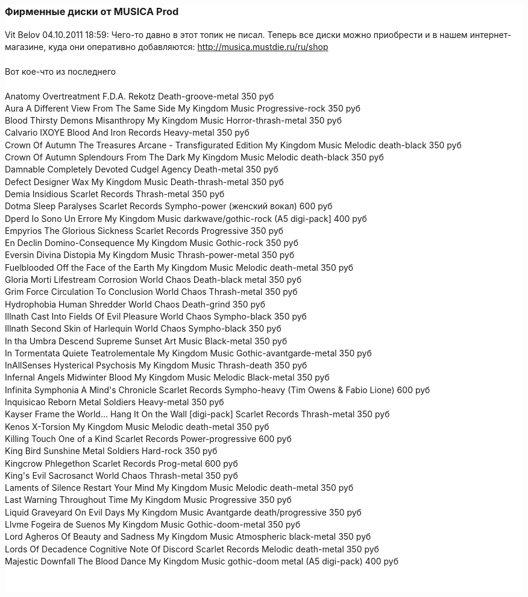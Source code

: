 ### Фирменные диски от MUSICA Prod

Vit Belov 04.10.2011 18:59:
Чего-то давно в этот топик не писал. Теперь все диски можно приобрести и в нашем интернет-магазине, куда они оперативно добавляются: <A HREF="http://musica.mustdie.ru/ru/shop" TARGET="_blank">http://musica.mustdie.ru/ru/shop</A><BR><BR>Вот кое-что из последнего<BR><BR>Anatomy	Overtreatment	F.D.A. Rekotz	Death-groove-metal	350 руб<BR>Aura	A Different View From The Same Side	My Kingdom Music	Progressive-rock	350 руб<BR>Blood Thirsty Demons	Misanthropy	My Kingdom Music	Horror-thrash-metal	350 руб<BR>Calvario	IXOYE	Blood And Iron Records	Heavy-metal	350 руб<BR>Crown Of Autumn	The Treasures Arcane - Transfigurated Edition	My Kingdom Music	Melodic death-black	350 руб<BR>Crown Of Autumn	Splendours From The Dark	My Kingdom Music	Melodic death-black	350 руб<BR>Damnable	Completely Devoted	Cudgel Agency	Death-metal	350 руб<BR>Defect Designer	Wax	My Kingdom Music	Death-thrash-metal	350 руб<BR>Demia	Insidious	Scarlet Records	Thrash-metal	350 руб<BR>Dotma	Sleep Paralyses	Scarlet Records	Sympho-power (женский вокал)	600 руб<BR>Dperd	Io Sono Un Errore	My Kingdom Music	darkwave/gothic-rock (A5 digi-pack]	400 руб<BR>Empyrios	The Glorious Sickness	Scarlet Records	Progressive	350 руб<BR>En Declin	Domino-Consequence	My Kingdom Music	Gothic-rock	350 руб<BR>Eversin	Divina Distopia	My Kingdom Music	Thrash-power-metal	350 руб<BR>Fuelblooded	Off the Face of the Earth	My Kingdom Music	Melodic death-metal	350 руб<BR>Gloria Morti	Lifestream Corrosion	World Chaos	Death-black metal	350 руб<BR>Grim Force	Circulation To Conclusion	World Chaos	Thrash-metal	350 руб<BR>Hydrophobia	Human Shredder	World Chaos	Death-grind	350 руб<BR>Illnath	Cast Into Fields Of Evil Pleasure	World Chaos	Sympho-black	350 руб<BR>Illnath	Second Skin of Harlequin	World Chaos	Sympho-black	350 руб<BR>In tha Umbra	Descend Supreme Sunset	Art Music	Black-metal	350 руб<BR>In Tormentata Quiete	Teatrolementale	My Kingdom Music	Gothic-avantgarde-metal	350 руб<BR>InAllSenses	Hysterical Psychosis	My Kingdom Music	Thrash-death	350 руб<BR>Infernal Angels	Midwinter Blood	My Kingdom Music	Melodic Black-metal	350 руб<BR>Infinita Symphonia	A Mind's Chronicle	Scarlet Records	Sympho-heavy (Tim Owens & Fabio Lione)	600 руб<BR>Inquisicao	Reborn	Metal Soldiers	Heavy-metal	350 руб<BR>Kayser	Frame the World... Hang It On the Wall [digi-pack]	Scarlet Records	Thrash-metal	350 руб<BR>Kenos	X-Torsion	My Kingdom Music	Melodic death-metal	350 руб<BR>Killing Touch	One of a Kind	Scarlet Records	Power-progressive	600 руб<BR>King Bird	Sunshine	Metal Soldiers	Hard-rock	350 руб<BR>Kingcrow	Phlegethon	Scarlet Records	Prog-metal	600 руб<BR>King's Evil	Sacrosanct	World Chaos	Thrash-metal	350 руб<BR>Laments of Silence	Restart Your Mind	My Kingdom Music	Melodic death-metal	350 руб<BR>Last Warning	Throughout Time	My Kingdom Music	Progressive	350 руб<BR>Liquid Graveyard	On Evil Days	My Kingdom Music	Avantgarde death/progressive	350 руб<BR>Llvme	Fogeira de Suenos	My Kingdom Music	Gothic-doom-metal	350 руб<BR>Lord Agheros	Of Beauty and Sadness	My Kingdom Music	Atmospheric black-metal	350 руб<BR>Lords Of Decadence	Cognitive Note Of Discord	Scarlet Records	Melodic death-metal	350 руб<BR>Majestic Downfall	The Blood Dance	My Kingdom Music	gothic-doom metal (A5 digi-pack)	400 руб<BR><BR><BR>

